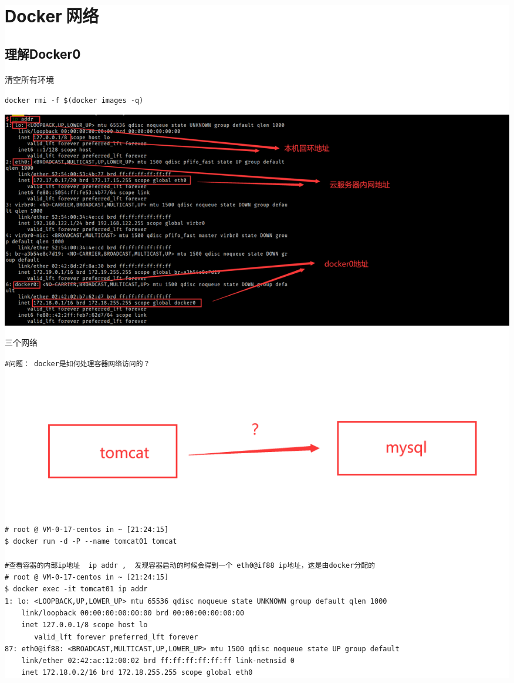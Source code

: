 

# Docker 网络

## 理解Docker0

清空所有环境

```shell
docker rmi -f $(docker images -q)
```

![image-20210706211355689](README.assets/image-20210706211355689.png)

三个网络

```shell
#问题： docker是如何处理容器网络访问的？
```

![image-20210706211531177](README.assets/image-20210706211531177.png)

```shell
# root @ VM-0-17-centos in ~ [21:24:15] 
$ docker run -d -P --name tomcat01 tomcat    

#查看容器的内部ip地址  ip addr ,  发现容器启动的时候会得到一个 eth0@if88 ip地址，这是由docker分配的
# root @ VM-0-17-centos in ~ [21:24:15] 
$ docker exec -it tomcat01 ip addr
1: lo: <LOOPBACK,UP,LOWER_UP> mtu 65536 qdisc noqueue state UNKNOWN group default qlen 1000
    link/loopback 00:00:00:00:00:00 brd 00:00:00:00:00:00
    inet 127.0.0.1/8 scope host lo
       valid_lft forever preferred_lft forever
87: eth0@if88: <BROADCAST,MULTICAST,UP,LOWER_UP> mtu 1500 qdisc noqueue state UP group default 
    link/ether 02:42:ac:12:00:02 brd ff:ff:ff:ff:ff:ff link-netnsid 0
    inet 172.18.0.2/16 brd 172.18.255.255 scope global eth0
```